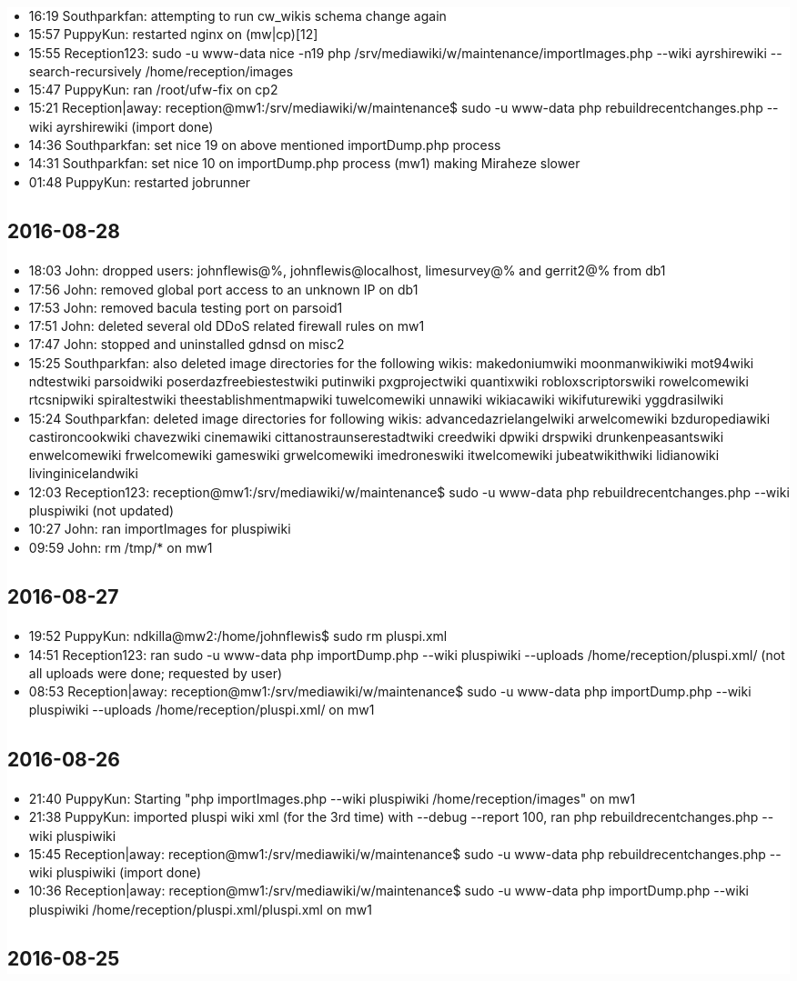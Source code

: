 * 16:19 Southparkfan: attempting to run cw_wikis schema change again
* 15:57 PuppyKun: restarted nginx on (mw|cp)[12]
* 15:55 Reception123: sudo -u www-data nice -n19 php /srv/mediawiki/w/maintenance/importImages.php --wiki ayrshirewiki --search-recursively /home/reception/images
* 15:47 PuppyKun: ran /root/ufw-fix on cp2
* 15:21 Reception|away: reception@mw1:/srv/mediawiki/w/maintenance$ sudo -u www-data php rebuildrecentchanges.php --wiki ayrshirewiki (import done)
* 14:36 Southparkfan: set nice 19 on above mentioned importDump.php process
* 14:31 Southparkfan: set nice 10 on importDump.php process (mw1) making Miraheze slower
* 01:48 PuppyKun: restarted jobrunner

## 2016-08-28 

* 18:03 John: dropped users: johnflewis@%, johnflewis@localhost, limesurvey@% and gerrit2@% from db1
* 17:56 John: removed global port access to an unknown IP on db1
* 17:53 John: removed bacula testing port on parsoid1
* 17:51 John: deleted several old DDoS related firewall rules on mw1
* 17:47 John: stopped and uninstalled gdnsd on misc2
* 15:25 Southparkfan: also deleted image directories for the following wikis: makedoniumwiki moonmanwikiwiki mot94wiki ndtestwiki parsoidwiki poserdazfreebiestestwiki putinwiki pxgprojectwiki quantixwiki robloxscriptorswiki rowelcomewiki rtcsnipwiki spiraltestwiki theestablishmentmapwiki tuwelcomewiki unnawiki wikiacawiki wikifuturewiki yggdrasilwiki
* 15:24 Southparkfan: deleted image directories for following wikis: advancedazrielangelwiki arwelcomewiki bzduropediawiki castironcookwiki chavezwiki cinemawiki cittanostraunserestadtwiki creedwiki dpwiki drspwiki drunkenpeasantswiki enwelcomewiki frwelcomewiki gameswiki grwelcomewiki imedroneswiki itwelcomewiki jubeatwikithwiki lidianowiki livinginicelandwiki
* 12:03 Reception123: reception@mw1:/srv/mediawiki/w/maintenance$ sudo -u www-data php rebuildrecentchanges.php --wiki pluspiwiki (not updated)
* 10:27 John: ran importImages for pluspiwiki
* 09:59 John: rm /tmp/* on mw1

## 2016-08-27 

* 19:52 PuppyKun: ndkilla@mw2:/home/johnflewis$ sudo rm pluspi.xml
* 14:51 Reception123: ran sudo -u www-data php importDump.php --wiki pluspiwiki --uploads /home/reception/pluspi.xml/ (not all uploads were done; requested by user)
* 08:53 Reception|away: reception@mw1:/srv/mediawiki/w/maintenance$ sudo -u www-data php importDump.php --wiki pluspiwiki --uploads /home/reception/pluspi.xml/ on mw1

## 2016-08-26 

* 21:40 PuppyKun: Starting "php importImages.php --wiki pluspiwiki /home/reception/images" on mw1
* 21:38 PuppyKun: imported pluspi wiki xml (for the 3rd time) with --debug --report 100, ran php rebuildrecentchanges.php --wiki pluspiwiki
* 15:45 Reception|away: reception@mw1:/srv/mediawiki/w/maintenance$ sudo -u www-data php rebuildrecentchanges.php --wiki pluspiwiki (import done)
* 10:36 Reception|away: reception@mw1:/srv/mediawiki/w/maintenance$ sudo -u www-data php importDump.php --wiki pluspiwiki /home/reception/pluspi.xml/pluspi.xml on mw1

## 2016-08-25 
